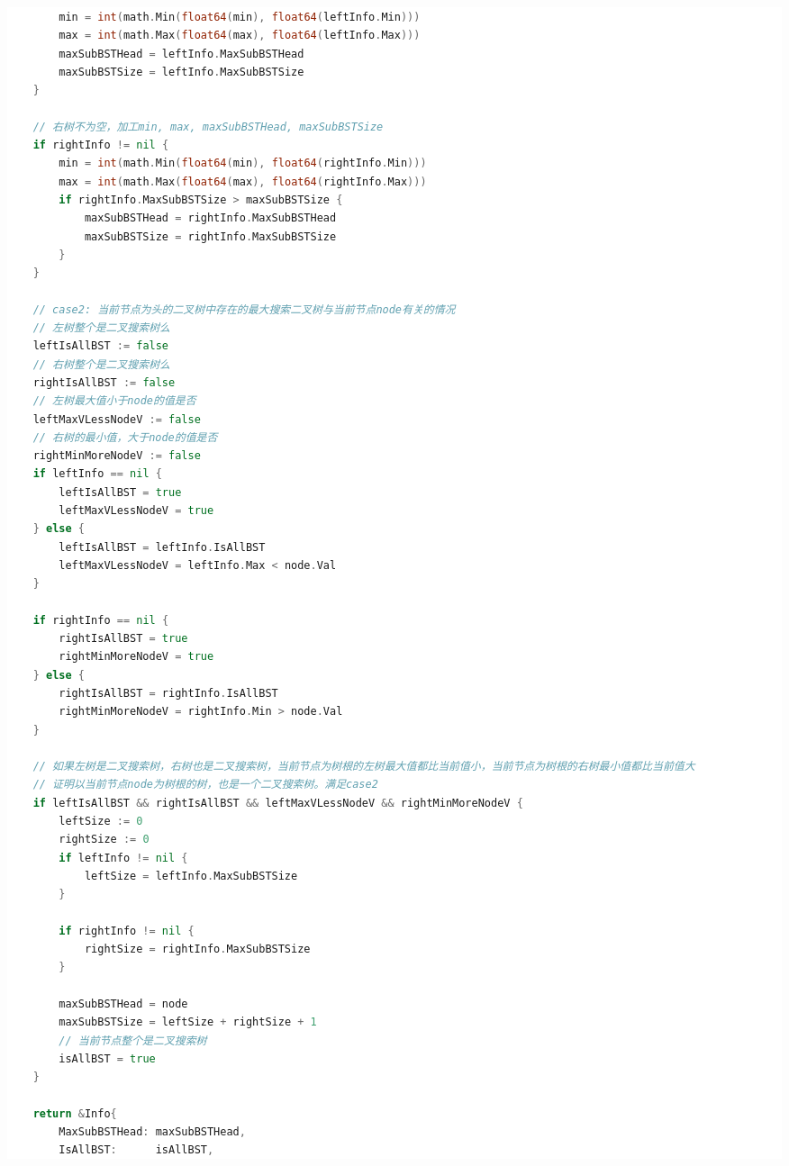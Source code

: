 ```Go
		min = int(math.Min(float64(min), float64(leftInfo.Min)))
		max = int(math.Max(float64(max), float64(leftInfo.Max)))
		maxSubBSTHead = leftInfo.MaxSubBSTHead
		maxSubBSTSize = leftInfo.MaxSubBSTSize
	}

	// 右树不为空，加工min, max, maxSubBSTHead, maxSubBSTSize
	if rightInfo != nil {
		min = int(math.Min(float64(min), float64(rightInfo.Min)))
		max = int(math.Max(float64(max), float64(rightInfo.Max)))
		if rightInfo.MaxSubBSTSize > maxSubBSTSize {
			maxSubBSTHead = rightInfo.MaxSubBSTHead
			maxSubBSTSize = rightInfo.MaxSubBSTSize
		}
	}

	// case2: 当前节点为头的二叉树中存在的最大搜索二叉树与当前节点node有关的情况
	// 左树整个是二叉搜索树么
	leftIsAllBST := false
	// 右树整个是二叉搜索树么
	rightIsAllBST := false
	// 左树最大值小于node的值是否
	leftMaxVLessNodeV := false
	// 右树的最小值，大于node的值是否
	rightMinMoreNodeV := false
	if leftInfo == nil {
		leftIsAllBST = true
		leftMaxVLessNodeV = true
	} else {
		leftIsAllBST = leftInfo.IsAllBST
		leftMaxVLessNodeV = leftInfo.Max < node.Val
	}

	if rightInfo == nil {
		rightIsAllBST = true
		rightMinMoreNodeV = true
	} else {
		rightIsAllBST = rightInfo.IsAllBST
		rightMinMoreNodeV = rightInfo.Min > node.Val
	}

	// 如果左树是二叉搜索树，右树也是二叉搜索树，当前节点为树根的左树最大值都比当前值小，当前节点为树根的右树最小值都比当前值大
	// 证明以当前节点node为树根的树，也是一个二叉搜索树。满足case2
	if leftIsAllBST && rightIsAllBST && leftMaxVLessNodeV && rightMinMoreNodeV {
		leftSize := 0
		rightSize := 0
		if leftInfo != nil {
			leftSize = leftInfo.MaxSubBSTSize
		}

		if rightInfo != nil {
			rightSize = rightInfo.MaxSubBSTSize
		}

		maxSubBSTHead = node
		maxSubBSTSize = leftSize + rightSize + 1
		// 当前节点整个是二叉搜索树
		isAllBST = true
	}

	return &Info{
		MaxSubBSTHead: maxSubBSTHead,
		IsAllBST:      isAllBST,
```